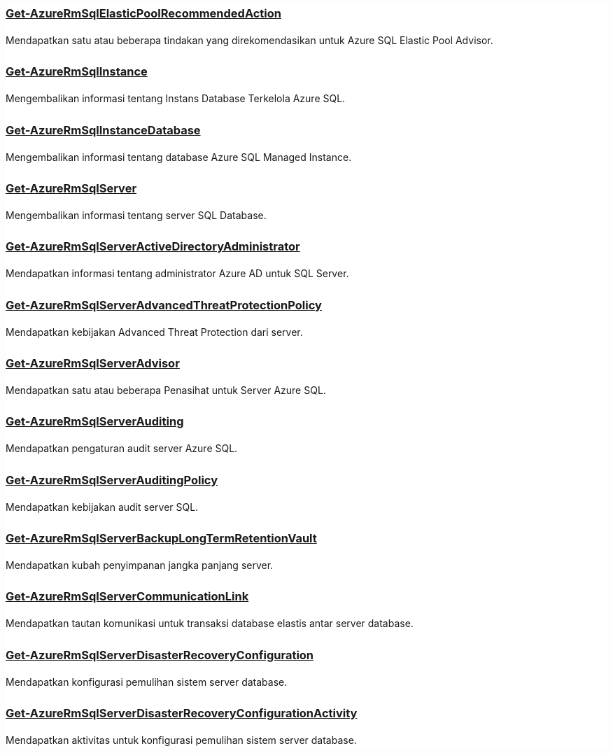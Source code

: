 ### [Get-AzureRmSqlElasticPoolRecommendedAction](Get-AzureRmSqlElasticPoolRecommendedAction.md)
Mendapatkan satu atau beberapa tindakan yang direkomendasikan untuk Azure SQL Elastic Pool Advisor.

### [Get-AzureRmSqlInstance](Get-AzureRmSqlInstance.md)
Mengembalikan informasi tentang Instans Database Terkelola Azure SQL.

### [Get-AzureRmSqlInstanceDatabase](Get-AzureRmSqlInstanceDatabase.md)
Mengembalikan informasi tentang database Azure SQL Managed Instance.

### [Get-AzureRmSqlServer](Get-AzureRmSqlServer.md)
Mengembalikan informasi tentang server SQL Database.

### [Get-AzureRmSqlServerActiveDirectoryAdministrator](Get-AzureRmSqlServerActiveDirectoryAdministrator.md)
Mendapatkan informasi tentang administrator Azure AD untuk SQL Server.

### [Get-AzureRmSqlServerAdvancedThreatProtectionPolicy](Get-AzureRmSqlServerAdvancedThreatProtectionPolicy.md)
Mendapatkan kebijakan Advanced Threat Protection dari server.

### [Get-AzureRmSqlServerAdvisor](Get-AzureRmSqlServerAdvisor.md)
Mendapatkan satu atau beberapa Penasihat untuk Server Azure SQL.

### [Get-AzureRmSqlServerAuditing](Get-AzureRmSqlServerAuditing.md)
Mendapatkan pengaturan audit server Azure SQL.

### [Get-AzureRmSqlServerAuditingPolicy](Get-AzureRmSqlServerAuditingPolicy.md)
Mendapatkan kebijakan audit server SQL.

### [Get-AzureRmSqlServerBackupLongTermRetentionVault](Get-AzureRmSqlServerBackupLongTermRetentionVault.md)
Mendapatkan kubah penyimpanan jangka panjang server.

### [Get-AzureRmSqlServerCommunicationLink](Get-AzureRmSqlServerCommunicationLink.md)
Mendapatkan tautan komunikasi untuk transaksi database elastis antar server database.

### [Get-AzureRmSqlServerDisasterRecoveryConfiguration](Get-AzureRmSqlServerDisasterRecoveryConfiguration.md)
Mendapatkan konfigurasi pemulihan sistem server database.

### [Get-AzureRmSqlServerDisasterRecoveryConfigurationActivity](Get-AzureRmSqlServerDisasterRecoveryConfigurationActivity.md)
Mendapatkan aktivitas untuk konfigurasi pemulihan sistem server database.
